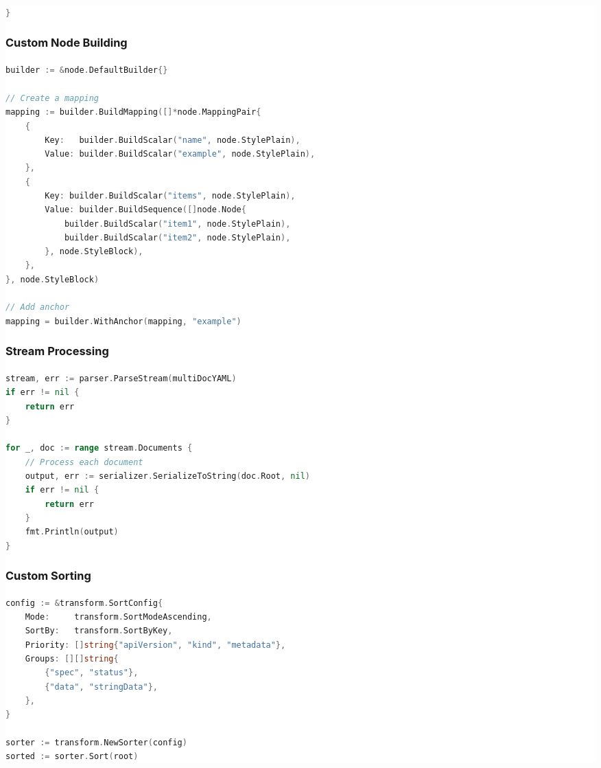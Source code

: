 ```go
}
```

### Custom Node Building

```go
builder := &node.DefaultBuilder{}

// Create a mapping
mapping := builder.BuildMapping([]*node.MappingPair{
    {
        Key:   builder.BuildScalar("name", node.StylePlain),
        Value: builder.BuildScalar("example", node.StylePlain),
    },
    {
        Key: builder.BuildScalar("items", node.StylePlain),
        Value: builder.BuildSequence([]node.Node{
            builder.BuildScalar("item1", node.StylePlain),
            builder.BuildScalar("item2", node.StylePlain),
        }, node.StyleBlock),
    },
}, node.StyleBlock)

// Add anchor
mapping = builder.WithAnchor(mapping, "example")
```

### Stream Processing

```go
stream, err := parser.ParseStream(multiDocYAML)
if err != nil {
    return err
}

for _, doc := range stream.Documents {
    // Process each document
    output, err := serializer.SerializeToString(doc.Root, nil)
    if err != nil {
        return err
    }
    fmt.Println(output)
}
```

### Custom Sorting

```go
config := &transform.SortConfig{
    Mode:     transform.SortModeAscending,
    SortBy:   transform.SortByKey,
    Priority: []string{"apiVersion", "kind", "metadata"},
    Groups: [][]string{
        {"spec", "status"},
        {"data", "stringData"},
    },
}

sorter := transform.NewSorter(config)
sorted := sorter.Sort(root)
```
